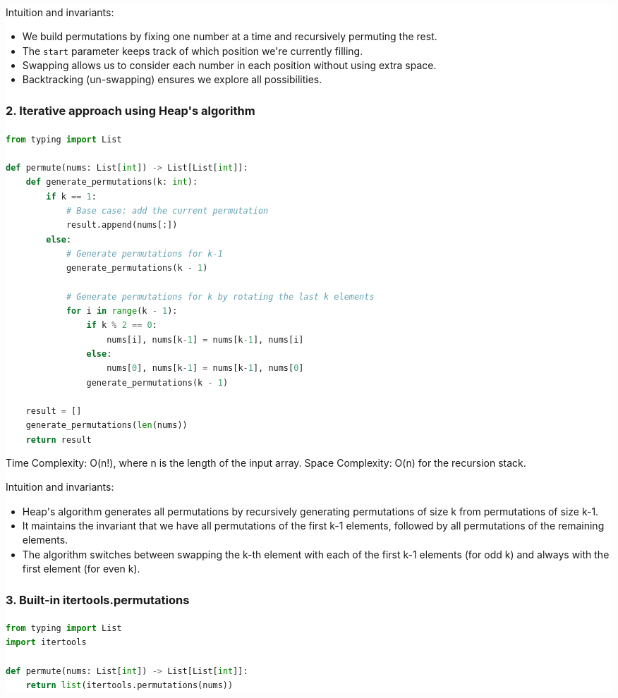 Intuition and invariants:

- We build permutations by fixing one number at a time and recursively permuting the rest.
- The `start` parameter keeps track of which position we're currently filling.
- Swapping allows us to consider each number in each position without using extra space.
- Backtracking (un-swapping) ensures we explore all possibilities.

### 2. Iterative approach using Heap's algorithm

```python
from typing import List

def permute(nums: List[int]) -> List[List[int]]:
    def generate_permutations(k: int):
        if k == 1:
            # Base case: add the current permutation
            result.append(nums[:])
        else:
            # Generate permutations for k-1
            generate_permutations(k - 1)

            # Generate permutations for k by rotating the last k elements
            for i in range(k - 1):
                if k % 2 == 0:
                    nums[i], nums[k-1] = nums[k-1], nums[i]
                else:
                    nums[0], nums[k-1] = nums[k-1], nums[0]
                generate_permutations(k - 1)

    result = []
    generate_permutations(len(nums))
    return result
```

Time Complexity: O(n!), where n is the length of the input array.
Space Complexity: O(n) for the recursion stack.

Intuition and invariants:

- Heap's algorithm generates all permutations by recursively generating permutations of size k from permutations of size k-1.
- It maintains the invariant that we have all permutations of the first k-1 elements, followed by all permutations of the remaining elements.
- The algorithm switches between swapping the k-th element with each of the first k-1 elements (for odd k) and always with the first element (for even k).

### 3. Built-in itertools.permutations

```python
from typing import List
import itertools

def permute(nums: List[int]) -> List[List[int]]:
    return list(itertools.permutations(nums))
```
